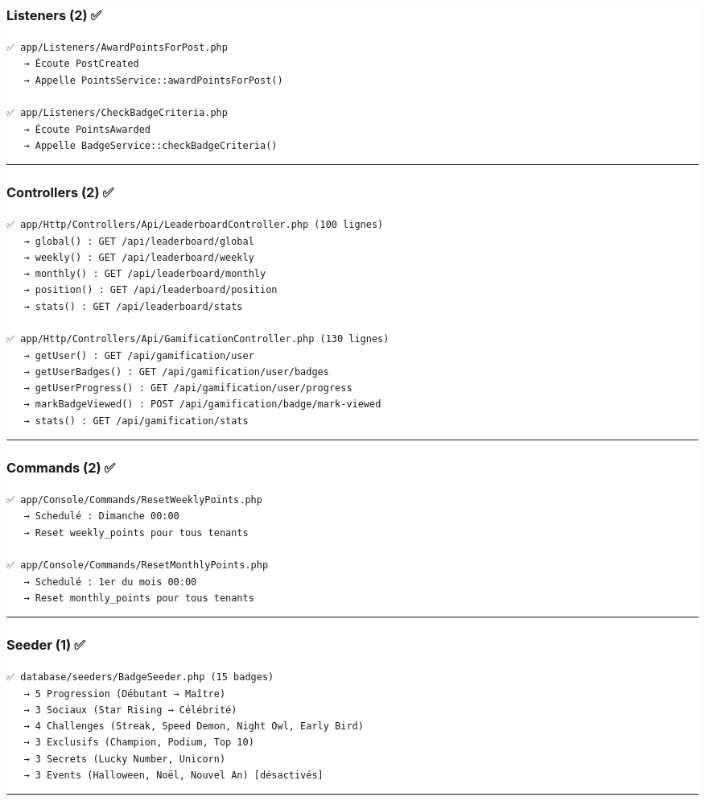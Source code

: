 
### **Listeners (2)** ✅

```
✅ app/Listeners/AwardPointsForPost.php
   → Écoute PostCreated
   → Appelle PointsService::awardPointsForPost()

✅ app/Listeners/CheckBadgeCriteria.php
   → Écoute PointsAwarded
   → Appelle BadgeService::checkBadgeCriteria()
```

---

### **Controllers (2)** ✅

```
✅ app/Http/Controllers/Api/LeaderboardController.php (100 lignes)
   → global() : GET /api/leaderboard/global
   → weekly() : GET /api/leaderboard/weekly
   → monthly() : GET /api/leaderboard/monthly
   → position() : GET /api/leaderboard/position
   → stats() : GET /api/leaderboard/stats

✅ app/Http/Controllers/Api/GamificationController.php (130 lignes)
   → getUser() : GET /api/gamification/user
   → getUserBadges() : GET /api/gamification/user/badges
   → getUserProgress() : GET /api/gamification/user/progress
   → markBadgeViewed() : POST /api/gamification/badge/mark-viewed
   → stats() : GET /api/gamification/stats
```

---

### **Commands (2)** ✅

```
✅ app/Console/Commands/ResetWeeklyPoints.php
   → Schedulé : Dimanche 00:00
   → Reset weekly_points pour tous tenants

✅ app/Console/Commands/ResetMonthlyPoints.php
   → Schedulé : 1er du mois 00:00
   → Reset monthly_points pour tous tenants
```

---

### **Seeder (1)** ✅

```
✅ database/seeders/BadgeSeeder.php (15 badges)
   → 5 Progression (Débutant → Maître)
   → 3 Sociaux (Star Rising → Célébrité)
   → 4 Challenges (Streak, Speed Demon, Night Owl, Early Bird)
   → 3 Exclusifs (Champion, Podium, Top 10)
   → 3 Secrets (Lucky Number, Unicorn)
   → 3 Events (Halloween, Noël, Nouvel An) [désactivés]
```

---